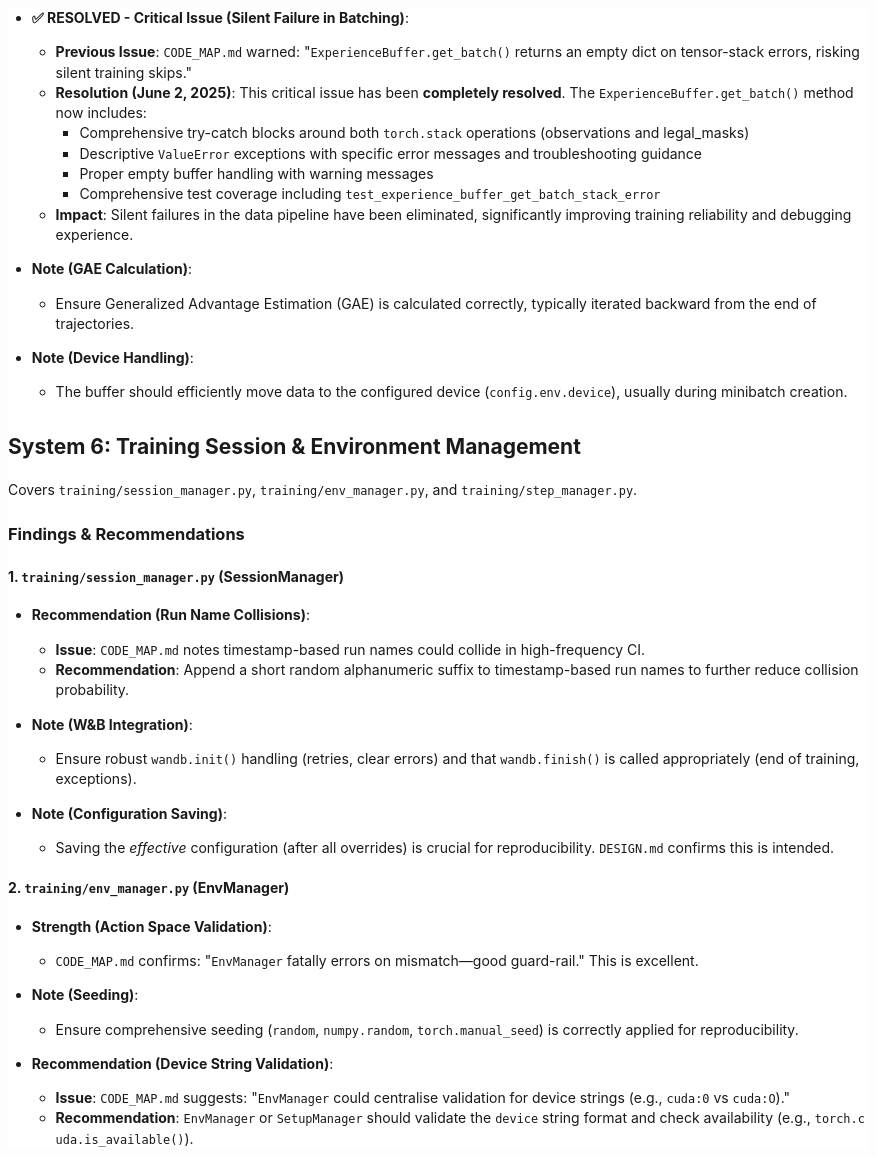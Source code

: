 -   **✅ RESOLVED - Critical Issue (Silent Failure in Batching)**:
    -   **Previous Issue**: `CODE_MAP.md` warned: "`ExperienceBuffer.get_batch()` returns an empty dict on tensor-stack errors, risking silent training skips."
    -   **Resolution (June 2, 2025)**: This critical issue has been **completely resolved**. The `ExperienceBuffer.get_batch()` method now includes:
        -   Comprehensive try-catch blocks around both `torch.stack` operations (observations and legal_masks)
        -   Descriptive `ValueError` exceptions with specific error messages and troubleshooting guidance
        -   Proper empty buffer handling with warning messages
        -   Comprehensive test coverage including `test_experience_buffer_get_batch_stack_error`
    -   **Impact**: Silent failures in the data pipeline have been eliminated, significantly improving training reliability and debugging experience.

-   **Note (GAE Calculation)**:
    -   Ensure Generalized Advantage Estimation (GAE) is calculated correctly, typically iterated backward from the end of trajectories.

-   **Note (Device Handling)**:
    -   The buffer should efficiently move data to the configured device (`config.env.device`), usually during minibatch creation.

## System 6: Training Session & Environment Management

Covers `training/session_manager.py`, `training/env_manager.py`, and `training/step_manager.py`.

### Findings & Recommendations

#### 1. `training/session_manager.py` (SessionManager)
-   **Recommendation (Run Name Collisions)**:
    -   **Issue**: `CODE_MAP.md` notes timestamp-based run names could collide in high-frequency CI.
    -   **Recommendation**: Append a short random alphanumeric suffix to timestamp-based run names to further reduce collision probability.

-   **Note (W&B Integration)**:
    -   Ensure robust `wandb.init()` handling (retries, clear errors) and that `wandb.finish()` is called appropriately (end of training, exceptions).

-   **Note (Configuration Saving)**:
    -   Saving the *effective* configuration (after all overrides) is crucial for reproducibility. `DESIGN.md` confirms this is intended.

#### 2. `training/env_manager.py` (EnvManager)
-   **Strength (Action Space Validation)**:
    -   `CODE_MAP.md` confirms: "`EnvManager` fatally errors on mismatch—good guard-rail." This is excellent.

-   **Note (Seeding)**:
    -   Ensure comprehensive seeding (`random`, `numpy.random`, `torch.manual_seed`) is correctly applied for reproducibility.

-   **Recommendation (Device String Validation)**:
    -   **Issue**: `CODE_MAP.md` suggests: "`EnvManager` could centralise validation for device strings (e.g., `cuda:0` vs `cuda:O`)."
    -   **Recommendation**: `EnvManager` or `SetupManager` should validate the `device` string format and check availability (e.g., `torch.cuda.is_available()`).
